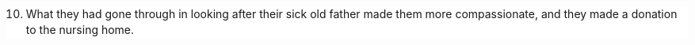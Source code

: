 10. What they had gone through in looking after their sick old father made them more compassionate, and they made a donation to the nursing home.
